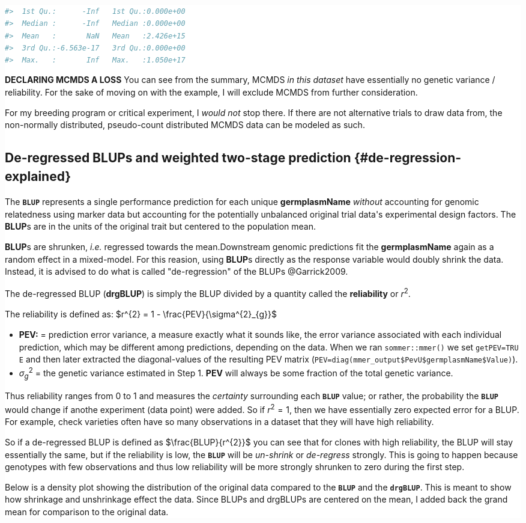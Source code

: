 ```r
#>  1st Qu.:      -Inf   1st Qu.:0.000e+00  
#>  Median :      -Inf   Median :0.000e+00  
#>  Mean   :       NaN   Mean   :2.426e+15  
#>  3rd Qu.:-6.563e-17   3rd Qu.:0.000e+00  
#>  Max.   :       Inf   Max.   :1.050e+17
```

**DECLARING MCMDS A LOSS** You can see from the summary, MCMDS *in this dataset* have essentially no genetic variance / reliability. For the sake of moving on with the example, I will exclude MCMDS from further consideration.

For my breeding program or critical experiment, I *would not* stop there. If there are not alternative trials to draw data from, the non-normally distributed, pseudo-count distributed MCMDS data can be modeled as such.

## De-regressed BLUPs and weighted two-stage prediction {#de-regression-explained}

The **`BLUP`** represents a single performance prediction for each unique **germplasmName** *without* accounting for genomic relatedness using marker data but accounting for the potentially unbalanced original trial data's experimental design factors. The **BLUP**s are in the units of the original trait but centered to the population mean.

**BLUP**s are shrunken, *i.e.* regressed towards the mean.Downstream genomic predictions fit the **germplasmName** again as a random effect in a mixed-model. For this reasion, using **BLUP**s directly as the response variable would doubly shrink the data. Instead, it is advised to do what is called "de-regression" of the BLUPs @Garrick2009.

The de-regressed BLUP (**drgBLUP**) is simply the BLUP divided by a quantity called the **reliability** or $r^{2}$.

The reliability is defined as: $r^{2} = 1 - \frac{PEV}{\sigma^{2}_{g}}$

-   **PEV:** = prediction error variance, a measure exactly what it sounds like, the error variance associated with each individual prediction, which may be different among predictions, depending on the data. When we ran `sommer::mmer()` we set `getPEV=TRUE` and then later extracted the diagonal-values of the resulting PEV matrix (`PEV=diag(mmer_output$PevU$germplasmName$Value)`).
-   $\sigma^{2}_{g}$ = the genetic variance estimated in Step 1. **PEV** will always be some fraction of the total genetic variance.

Thus reliability ranges from 0 to 1 and measures the *certainty* surrounding each **`BLUP`** value; or rather, the probability the **`BLUP`** would change if anothe experiment (data point) were added. So if $r^{2}=1$, then we have essentially zero expected error for a BLUP. For example, check varieties often have so many observations in a dataset that they will have high reliability.

So if a de-regressed BLUP is defined as $\frac{BLUP}{r^{2}}$ you can see that for clones with high reliability, the BLUP will stay essentially the same, but if the reliability is low, the **`BLUP`** will be *un-shrink* or *de-regress* strongly. This is going to happen because genotypes with few observations and thus low reliability will be more strongly shrunken to zero during the first step.

Below is a density plot showing the distribution of the original data compared to the **`BLUP`** and the **`drgBLUP`**. This is meant to show how shrinkage and unshrinkage effect the data. Since BLUPs and drgBLUPs are centered on the mean, I added back the grand mean for comparison to the original data.
